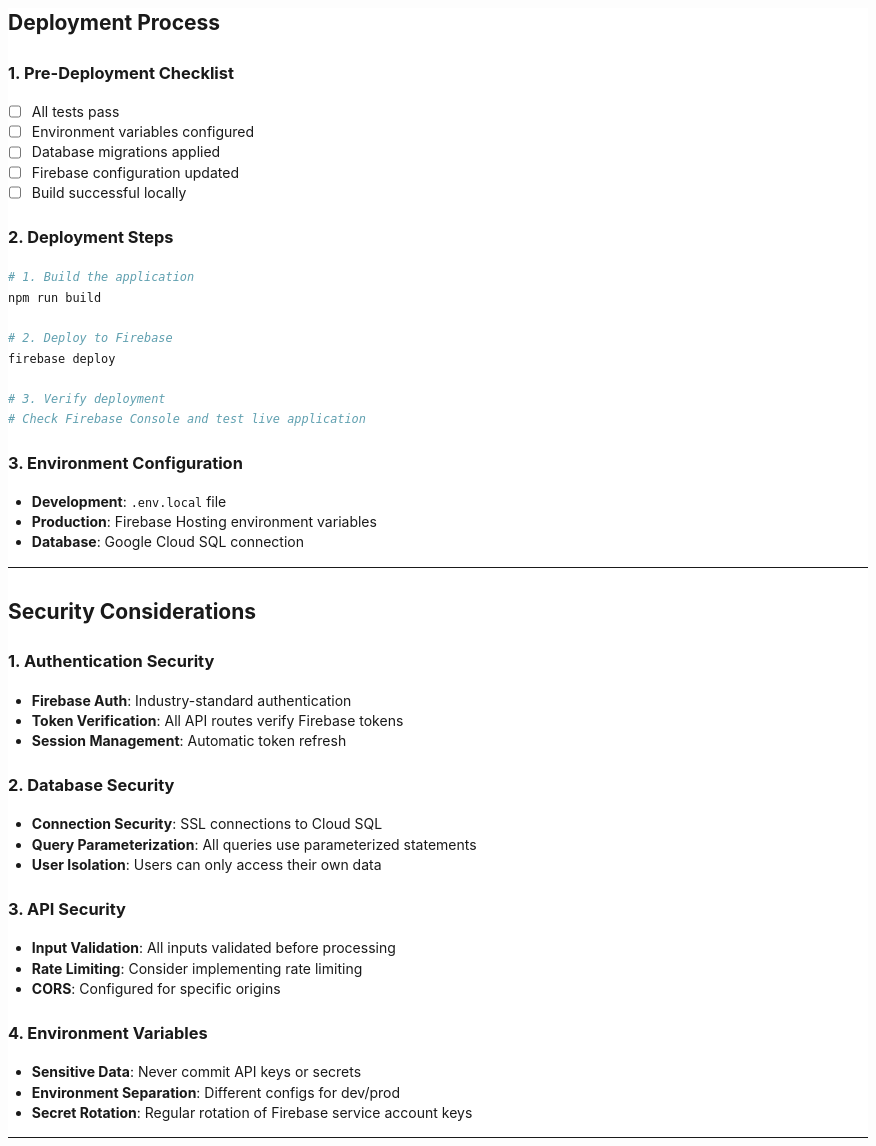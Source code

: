 ## Deployment Process

### 1. Pre-Deployment Checklist
- [ ] All tests pass
- [ ] Environment variables configured
- [ ] Database migrations applied
- [ ] Firebase configuration updated
- [ ] Build successful locally

### 2. Deployment Steps
```bash
# 1. Build the application
npm run build

# 2. Deploy to Firebase
firebase deploy

# 3. Verify deployment
# Check Firebase Console and test live application
```

### 3. Environment Configuration
- **Development**: `.env.local` file
- **Production**: Firebase Hosting environment variables
- **Database**: Google Cloud SQL connection

---

## Security Considerations

### 1. Authentication Security
- **Firebase Auth**: Industry-standard authentication
- **Token Verification**: All API routes verify Firebase tokens
- **Session Management**: Automatic token refresh

### 2. Database Security
- **Connection Security**: SSL connections to Cloud SQL
- **Query Parameterization**: All queries use parameterized statements
- **User Isolation**: Users can only access their own data

### 3. API Security
- **Input Validation**: All inputs validated before processing
- **Rate Limiting**: Consider implementing rate limiting
- **CORS**: Configured for specific origins

### 4. Environment Variables
- **Sensitive Data**: Never commit API keys or secrets
- **Environment Separation**: Different configs for dev/prod
- **Secret Rotation**: Regular rotation of Firebase service account keys

---